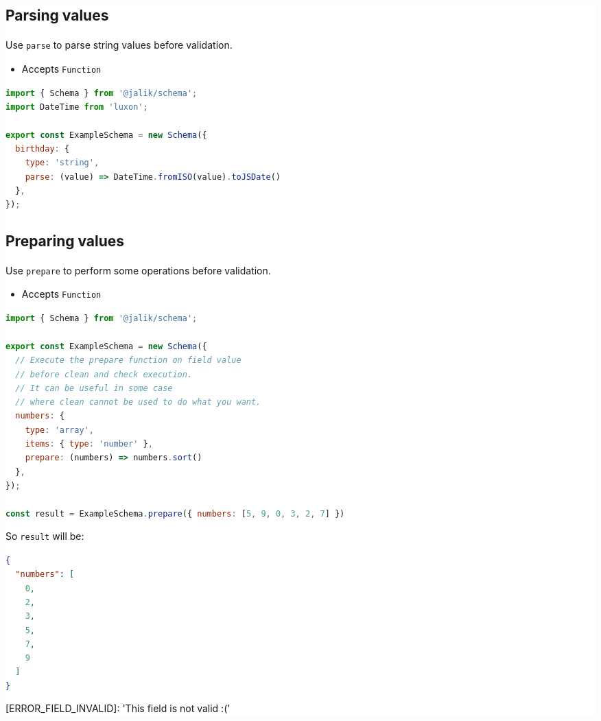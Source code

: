 ## Parsing values

Use `parse` to parse string values before validation.

- Accepts `Function`

```js
import { Schema } from '@jalik/schema';
import DateTime from 'luxon';

export const ExampleSchema = new Schema({
  birthday: {
    type: 'string',
    parse: (value) => DateTime.fromISO(value).toJSDate()
  },
});
```

## Preparing values

Use `prepare` to perform some operations before validation.

- Accepts `Function`

```js
import { Schema } from '@jalik/schema';

export const ExampleSchema = new Schema({
  // Execute the prepare function on field value
  // before clean and check execution.
  // It can be useful in some case
  // where clean cannot be used to do what you want.
  numbers: {
    type: 'array',
    items: { type: 'number' },
    prepare: (numbers) => numbers.sort()
  },
});

const result = ExampleSchema.prepare({ numbers: [5, 9, 0, 3, 2, 7] })
```

So `result` will be:

```json
{
  "numbers": [
    0,
    2,
    3,
    5,
    7,
    9
  ]
}
```


  [ERROR_FIELD_INVALID]: 'This field is not valid :('